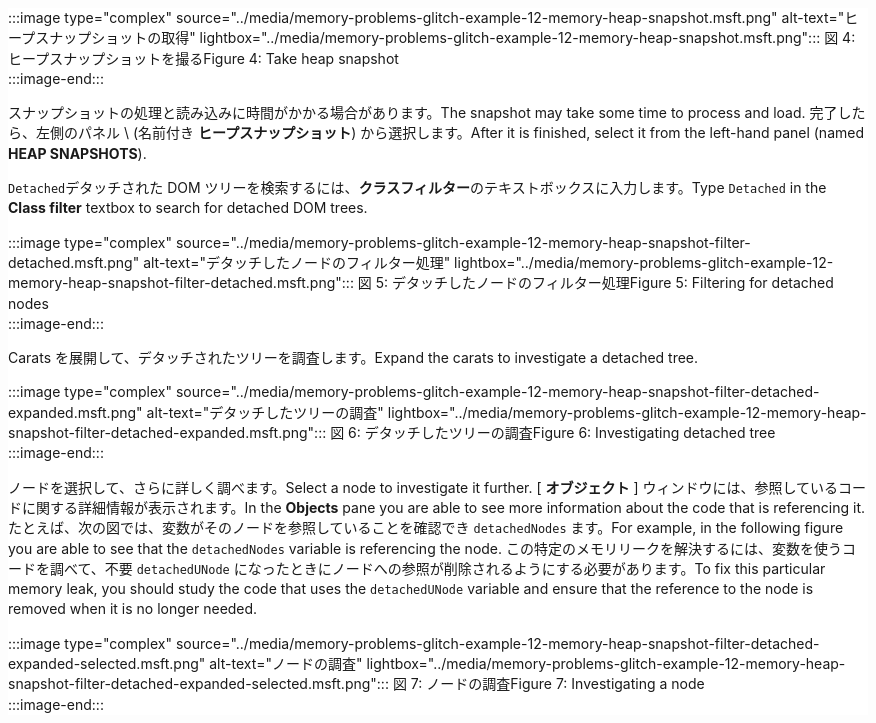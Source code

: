 :::image type="complex" source="../media/memory-problems-glitch-example-12-memory-heap-snapshot.msft.png" alt-text="ヒープスナップショットの取得" lightbox="../media/memory-problems-glitch-example-12-memory-heap-snapshot.msft.png":::
   <span data-ttu-id="a6f6a-195">図 4: ヒープスナップショットを撮る</span><span class="sxs-lookup"><span data-stu-id="a6f6a-195">Figure 4:  Take heap snapshot</span></span>  
:::image-end:::  

<span data-ttu-id="a6f6a-196">スナップショットの処理と読み込みに時間がかかる場合があります。</span><span class="sxs-lookup"><span data-stu-id="a6f6a-196">The snapshot may take some time to process and load.</span></span>  <span data-ttu-id="a6f6a-197">完了したら、左側のパネル \ (名前付き **ヒープスナップショット**) から選択します。</span><span class="sxs-lookup"><span data-stu-id="a6f6a-197">After it is finished, select it from the left-hand panel \(named **HEAP SNAPSHOTS**\).</span></span>  

<span data-ttu-id="a6f6a-198">`Detached`デタッチされた DOM ツリーを検索するには、**クラスフィルター**のテキストボックスに入力します。</span><span class="sxs-lookup"><span data-stu-id="a6f6a-198">Type `Detached` in the **Class filter** textbox to search for detached DOM trees.</span></span>  

:::image type="complex" source="../media/memory-problems-glitch-example-12-memory-heap-snapshot-filter-detached.msft.png" alt-text="デタッチしたノードのフィルター処理" lightbox="../media/memory-problems-glitch-example-12-memory-heap-snapshot-filter-detached.msft.png":::
   <span data-ttu-id="a6f6a-200">図 5: デタッチしたノードのフィルター処理</span><span class="sxs-lookup"><span data-stu-id="a6f6a-200">Figure 5:  Filtering for detached nodes</span></span>  
:::image-end:::  

<span data-ttu-id="a6f6a-201">Carats を展開して、デタッチされたツリーを調査します。</span><span class="sxs-lookup"><span data-stu-id="a6f6a-201">Expand the carats to investigate a detached tree.</span></span>  

:::image type="complex" source="../media/memory-problems-glitch-example-12-memory-heap-snapshot-filter-detached-expanded.msft.png" alt-text="デタッチしたツリーの調査" lightbox="../media/memory-problems-glitch-example-12-memory-heap-snapshot-filter-detached-expanded.msft.png":::
   <span data-ttu-id="a6f6a-203">図 6: デタッチしたツリーの調査</span><span class="sxs-lookup"><span data-stu-id="a6f6a-203">Figure 6:  Investigating detached tree</span></span>  
:::image-end:::  



<span data-ttu-id="a6f6a-204">ノードを選択して、さらに詳しく調べます。</span><span class="sxs-lookup"><span data-stu-id="a6f6a-204">Select a node to investigate it further.</span></span>  <span data-ttu-id="a6f6a-205">[ **オブジェクト** ] ウィンドウには、参照しているコードに関する詳細情報が表示されます。</span><span class="sxs-lookup"><span data-stu-id="a6f6a-205">In the **Objects** pane you are able to see more information about the code that is referencing it.</span></span>  <span data-ttu-id="a6f6a-206">たとえば、次の図では、変数がそのノードを参照していることを確認でき `detachedNodes` ます。</span><span class="sxs-lookup"><span data-stu-id="a6f6a-206">For example, in the following figure you are able to see that the `detachedNodes` variable is referencing the node.</span></span>  <span data-ttu-id="a6f6a-207">この特定のメモリリークを解決するには、変数を使うコードを調べて、不要 `detachedUNode` になったときにノードへの参照が削除されるようにする必要があります。</span><span class="sxs-lookup"><span data-stu-id="a6f6a-207">To fix this particular memory leak, you should study the code that uses the `detachedUNode` variable and ensure that the reference to the node is removed when it is no longer needed.</span></span>  

:::image type="complex" source="../media/memory-problems-glitch-example-12-memory-heap-snapshot-filter-detached-expanded-selected.msft.png" alt-text="ノードの調査" lightbox="../media/memory-problems-glitch-example-12-memory-heap-snapshot-filter-detached-expanded-selected.msft.png":::
   <span data-ttu-id="a6f6a-209">図 7: ノードの調査</span><span class="sxs-lookup"><span data-stu-id="a6f6a-209">Figure 7:  Investigating a node</span></span>  
:::image-end:::  

  

[ImageForceGarbageCollectionIcon]: ../media/collect-garbage-icon.msft.png  
[ImageStopRecordingIcon]: ../media/stop-recording-icon.msft.png  
[DevtoolsEvaluatePerformanceReferenceRecord]: /microsoft-edge/devtools-guide-chromium/evaluate-performance/reference#record-performance "レコードパフォーマンス-パフォーマンス分析のリファレンス"  
[CCA4IL]: https://creativecommons.org/licenses/by/4.0  
[CCby4Image]: https://i.creativecommons.org/l/by/4.0/88x31.png  
[GoogleSitePolicies]: https://developers.google.com/terms/site-policies  
[KayceBasques]: https://developers.google.com/web/resources/contributors/kaycebasques  
